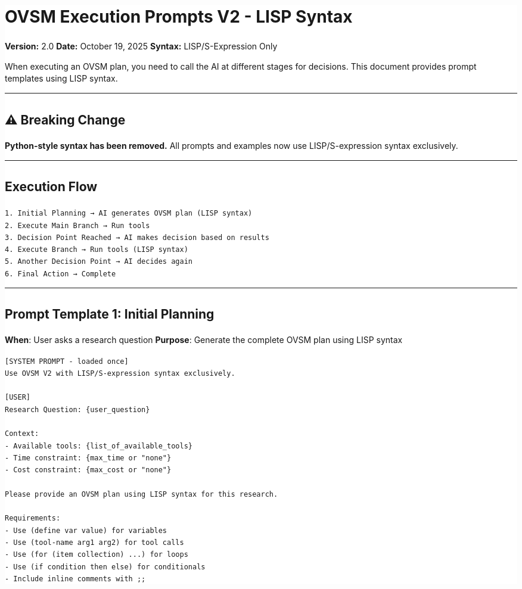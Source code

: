 # OVSM Execution Prompts V2 - LISP Syntax

**Version:** 2.0
**Date:** October 19, 2025
**Syntax:** LISP/S-Expression Only

When executing an OVSM plan, you need to call the AI at different stages for decisions. This document provides prompt templates using LISP syntax.

---

## ⚠️ Breaking Change

**Python-style syntax has been removed.** All prompts and examples now use LISP/S-expression syntax exclusively.

---

## Execution Flow

```
1. Initial Planning → AI generates OVSM plan (LISP syntax)
2. Execute Main Branch → Run tools
3. Decision Point Reached → AI makes decision based on results
4. Execute Branch → Run tools (LISP syntax)
5. Another Decision Point → AI decides again
6. Final Action → Complete
```

---

## Prompt Template 1: Initial Planning

**When**: User asks a research question
**Purpose**: Generate the complete OVSM plan using LISP syntax

```
[SYSTEM PROMPT - loaded once]
Use OVSM V2 with LISP/S-expression syntax exclusively.

[USER]
Research Question: {user_question}

Context:
- Available tools: {list_of_available_tools}
- Time constraint: {max_time or "none"}
- Cost constraint: {max_cost or "none"}

Please provide an OVSM plan using LISP syntax for this research.

Requirements:
- Use (define var value) for variables
- Use (tool-name arg1 arg2) for tool calls
- Use (for (item collection) ...) for loops
- Use (if condition then else) for conditionals
- Include inline comments with ;;
```
